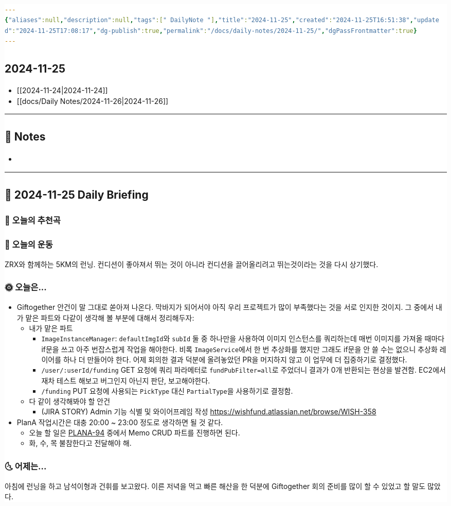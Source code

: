 ```yaml
---
{"aliases":null,"description":null,"tags":[" DailyNote "],"title":"2024-11-25","created":"2024-11-25T16:51:38","updated":"2024-11-25T17:08:17","dg-publish":true,"permalink":"/docs/daily-notes/2024-11-25/","dgPassFrontmatter":true}
---
```



## 2024-11-25

- [[2024-11-24\|2024-11-24]] 
- [[docs/Daily Notes/2024-11-26\|2024-11-26]]

---

## 📝 Notes

- 


---

## 📅 2024-11-25 Daily Briefing

### 🎵 오늘의 추천곡

### 🏃 오늘의 운동

ZRX와 함께하는 5KM의 런닝. 컨디션이 좋아져서 뛰는 것이 아니라 컨디션을 끌어올리려고 뛰는것이라는 것을 다시 상기했다.

### 🌞 오늘은...

- Giftogether 안건이 말 그대로 쏟아져 나온다. 막바지가 되어서야 아직 우리 프로젝트가 많이 부족했다는 것을 서로 인지한 것이지. 그 중에서 내가 맡은 파트와 다같이 생각해 볼 부분에 대해서 정리해두자:
	- 내가 맡은 파트
		- `ImageInstanceManager`: `defaultImgId`와 `subId` 둘 중 하나만을 사용하여 이미지 인스턴스를 쿼리하는데 매번 이미지를 가져올 때마다 if문을 쓰고 아주 번잡스럽게 작업을 해야한다. 비록 `ImageService`에서 한 번 추상화를 했지만 그래도 if문을 안 쓸 수는 없으니 추상화 레이어를 하나 더 만들어야 한다. 어제 회의한 결과 덕분에 올려놓았던 PR을 머지하지 않고 이 업무에 더 집중하기로 결정했다.
		- `/user/:userId/funding` GET 요청에 쿼리 파라메터로 `fundPubFilter=all`로 주었더니 결과가 0개 반환되는 현상을 발견함. EC2에서 재차 테스트 해보고 버그인지 아닌지 판단, 보고해야한다.
		- `/funding` PUT 요청에 사용되는 `PickType` 대신 `PartialType`을 사용하기로 결정함.
	- 다 같이 생각해봐야 할 안건
		- (JIRA STORY) Admin 기능 식별 및 와이어프레임 작성 <https://wishfund.atlassian.net/browse/WISH-358>
- PlanA 작업시간은 대충 20:00 ~ 23:00 정도로 생각하면 될 것 같다. 
	- 오늘 할 일은 [PLANA-94](https://plana-noh-choi.atlassian.net/browse/PLANA-94) 중에서 Memo CRUD 파트를 진행하면 된다.
	- 화, 수, 목 불참한다고 전달해야 해.

### 🌜 어제는...

아침에 런닝을 하고 남석이형과 건휘를 보고왔다. 이른 저녁을 먹고 빠른 해산을 한 덕분에 Giftogether 회의 준비를 많이 할 수 있었고 할 말도 많았다.
